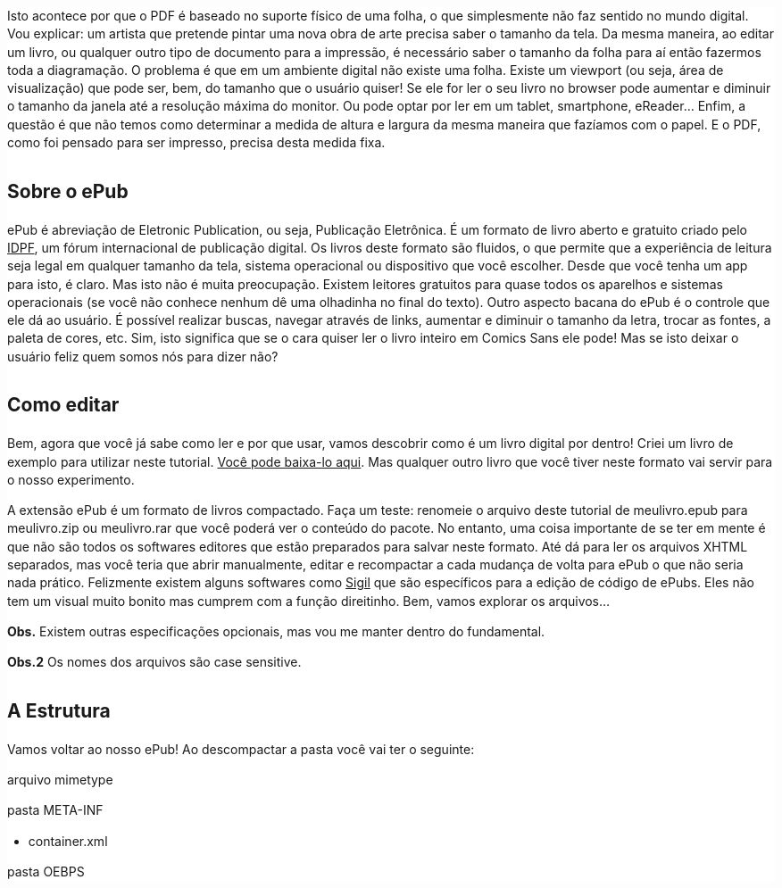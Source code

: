 Isto acontece por que o PDF é baseado no suporte físico de uma folha, o que simplesmente não faz sentido no mundo digital. Vou explicar: um artista que pretende pintar uma nova obra de arte precisa saber o tamanho da tela. Da mesma maneira, ao editar um livro, ou qualquer outro tipo de documento para a impressão, é necessário saber o tamanho da folha para aí então fazermos toda a diagramação. O problema é que em um ambiente digital não existe uma folha. Existe um viewport (ou seja, área de visualização) que pode ser, bem, do tamanho que o usuário quiser! Se ele for ler o seu livro no browser pode aumentar e diminuir o tamanho da janela até a resolução máxima do monitor. Ou pode optar por ler em um tablet, smartphone, eReader… Enfim, a questão é que não temos como determinar a medida de altura e largura da mesma maneira que fazíamos com o papel. E o PDF, como foi pensado para ser impresso, precisa desta medida fixa.

## Sobre o ePub

ePub é abreviação de Eletronic Publication, ou seja, Publicação Eletrônica. É um formato de livro aberto e gratuito criado pelo [IDPF][1], um fórum internacional de publicação digital. Os livros deste formato são fluidos, o que permite que a experiência de leitura seja legal em qualquer tamanho da tela, sistema operacional ou dispositivo que você escolher. Desde que você tenha um app para isto, é claro. Mas isto não é muita preocupação. Existem leitores gratuitos para quase todos os aparelhos e sistemas operacionais (se você não conhece nenhum dê uma olhadinha no final do texto). Outro aspecto bacana do ePub é o controle que ele dá ao usuário. É possível realizar buscas, navegar através de links, aumentar e diminuir o tamanho da letra, trocar as fontes, a paleta de cores, etc. Sim, isto significa que se o cara quiser ler o livro inteiro em Comics Sans ele pode! Mas se isto deixar o usuário feliz quem somos nós para dizer não?

## Como editar

Bem, agora que você já sabe como ler e por que usar, vamos descobrir como é um livro digital por dentro! Criei um livro de exemplo para utilizar neste tutorial. [Você pode baixa-lo aqui][2]. Mas qualquer outro livro que você tiver neste formato vai servir para o nosso experimento.

A extensão ePub é um formato de livros compactado. Faça um teste: renomeie o arquivo deste tutorial de meulivro.epub para meulivro.zip ou meulivro.rar que você poderá ver o conteúdo do pacote. No entanto, uma coisa importante de se ter em mente é que não são todos os softwares editores que estão preparados para salvar neste formato. Até dá para ler os arquivos XHTML separados, mas você teria que abrir manualmente, editar e recompactar a cada mudança de volta para ePub o que não seria nada prático. Felizmente existem alguns softwares como [Sigil][3] que são específicos para a edição de código de ePubs. Eles não tem um visual muito bonito mas cumprem com a função direitinho. Bem, vamos explorar os arquivos…

**Obs.** Existem outras especificações opcionais, mas vou me manter dentro do fundamental.
  
**Obs.2** Os nomes dos arquivos são case sensitive.

## A Estrutura

Vamos voltar ao nosso ePub! Ao descompactar a pasta você vai ter o seguinte:

arquivo mimetype
  
pasta META-INF

  * container.xml

pasta OEBPS


 [1]: https://idpf.org/ "IDPF"
 [2]: https://raw.githubusercontent.com/diegoeis/tableless-static-images/master/2012/01/meulivro.epub_.zip
 [3]: https://code.google.com/p/sigil/ "Sigil"
 [4]: https://idpf.org/epub "IDPF"
 [5]: https://code.google.com/p/epubcheck/ "ePub Check"
 [6]: https://www.hxa.name/articles/content/epub-guide_hxa7241_2007.html "Epub Format Construction Guide"
 [7]: https://books.google.com.br/ "Google Books"
 [8]: https://www.epubbud.com/ "ePub Bud"
 [9]: https://www.adobe.com/products/digitaleditions/ "Adobe Digital Editions "
 [10]: https://www.barnesandnoble.com/u/free-nook-apps/379002321/ "Nook"
 [11]: https://www.fbreader.org/ "FB Reader"
 [12]: https://www.apple.com/br/ipad/built-in-apps/ibooks.html "iBooks"
 [13]: https://itunes.apple.com/br/app/stanza/id284956128?mt=8 "Stanza"
 [14]: https://www.aldiko.com/ "Aldiko"
 [15]: https://chrome.google.com/webstore/detail/ghgnmgfdoiplfmhgghbmlphanpfmjble "Magic Scroll "
 [16]: https://www.epubread.com/ "ePub Read"
